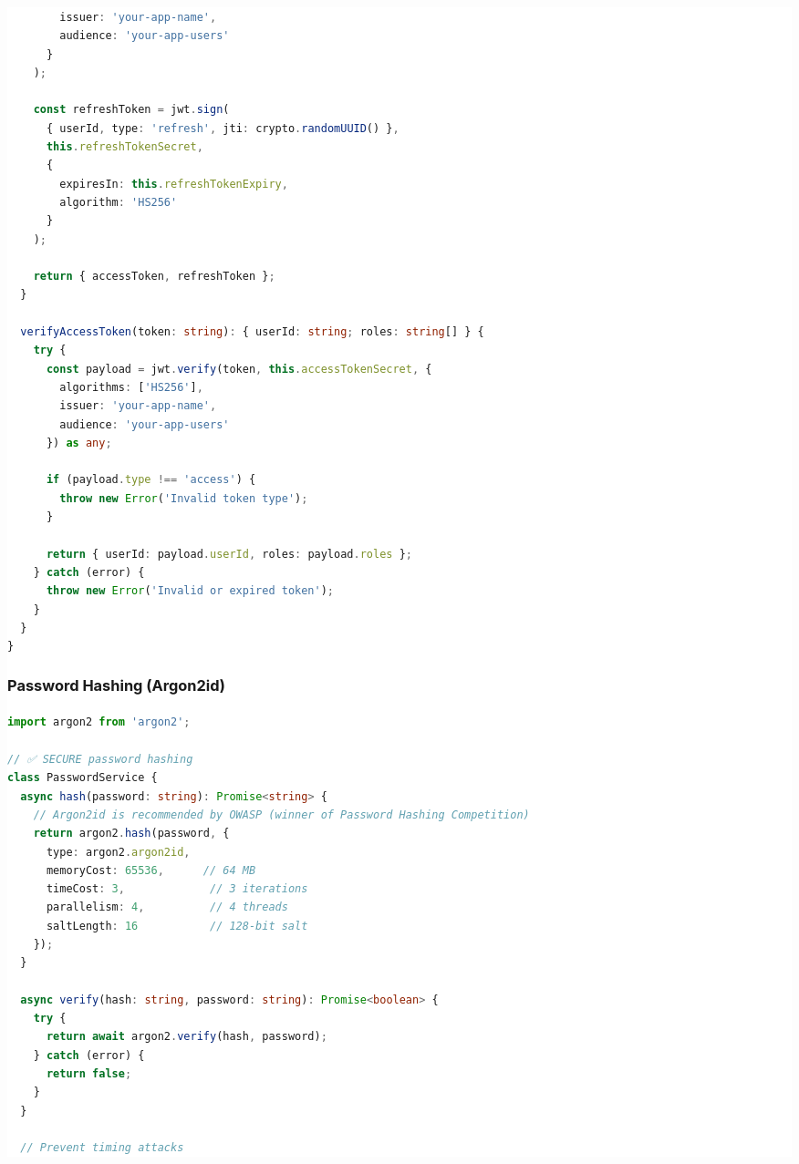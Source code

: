 ```typescript
        issuer: 'your-app-name',
        audience: 'your-app-users'
      }
    );

    const refreshToken = jwt.sign(
      { userId, type: 'refresh', jti: crypto.randomUUID() },
      this.refreshTokenSecret,
      {
        expiresIn: this.refreshTokenExpiry,
        algorithm: 'HS256'
      }
    );

    return { accessToken, refreshToken };
  }

  verifyAccessToken(token: string): { userId: string; roles: string[] } {
    try {
      const payload = jwt.verify(token, this.accessTokenSecret, {
        algorithms: ['HS256'],
        issuer: 'your-app-name',
        audience: 'your-app-users'
      }) as any;

      if (payload.type !== 'access') {
        throw new Error('Invalid token type');
      }

      return { userId: payload.userId, roles: payload.roles };
    } catch (error) {
      throw new Error('Invalid or expired token');
    }
  }
}
```

### Password Hashing (Argon2id)
```typescript
import argon2 from 'argon2';

// ✅ SECURE password hashing
class PasswordService {
  async hash(password: string): Promise<string> {
    // Argon2id is recommended by OWASP (winner of Password Hashing Competition)
    return argon2.hash(password, {
      type: argon2.argon2id,
      memoryCost: 65536,      // 64 MB
      timeCost: 3,             // 3 iterations
      parallelism: 4,          // 4 threads
      saltLength: 16           // 128-bit salt
    });
  }

  async verify(hash: string, password: string): Promise<boolean> {
    try {
      return await argon2.verify(hash, password);
    } catch (error) {
      return false;
    }
  }

  // Prevent timing attacks
```